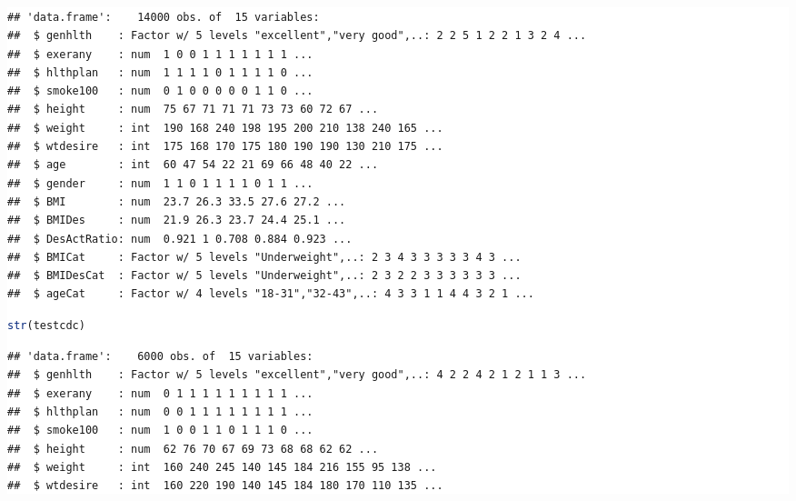     ## 'data.frame':    14000 obs. of  15 variables:
    ##  $ genhlth    : Factor w/ 5 levels "excellent","very good",..: 2 2 5 1 2 2 1 3 2 4 ...
    ##  $ exerany    : num  1 0 0 1 1 1 1 1 1 1 ...
    ##  $ hlthplan   : num  1 1 1 1 0 1 1 1 1 0 ...
    ##  $ smoke100   : num  0 1 0 0 0 0 0 1 1 0 ...
    ##  $ height     : num  75 67 71 71 71 73 73 60 72 67 ...
    ##  $ weight     : int  190 168 240 198 195 200 210 138 240 165 ...
    ##  $ wtdesire   : int  175 168 170 175 180 190 190 130 210 175 ...
    ##  $ age        : int  60 47 54 22 21 69 66 48 40 22 ...
    ##  $ gender     : num  1 1 0 1 1 1 1 0 1 1 ...
    ##  $ BMI        : num  23.7 26.3 33.5 27.6 27.2 ...
    ##  $ BMIDes     : num  21.9 26.3 23.7 24.4 25.1 ...
    ##  $ DesActRatio: num  0.921 1 0.708 0.884 0.923 ...
    ##  $ BMICat     : Factor w/ 5 levels "Underweight",..: 2 3 4 3 3 3 3 3 4 3 ...
    ##  $ BMIDesCat  : Factor w/ 5 levels "Underweight",..: 2 3 2 2 3 3 3 3 3 3 ...
    ##  $ ageCat     : Factor w/ 4 levels "18-31","32-43",..: 4 3 3 1 1 4 4 3 2 1 ...

``` r
str(testcdc)
```

    ## 'data.frame':    6000 obs. of  15 variables:
    ##  $ genhlth    : Factor w/ 5 levels "excellent","very good",..: 4 2 2 4 2 1 2 1 1 3 ...
    ##  $ exerany    : num  0 1 1 1 1 1 1 1 1 1 ...
    ##  $ hlthplan   : num  0 0 1 1 1 1 1 1 1 1 ...
    ##  $ smoke100   : num  1 0 0 1 1 0 1 1 1 0 ...
    ##  $ height     : num  62 76 70 67 69 73 68 68 62 62 ...
    ##  $ weight     : int  160 240 245 140 145 184 216 155 95 138 ...
    ##  $ wtdesire   : int  160 220 190 140 145 184 180 170 110 135 ...